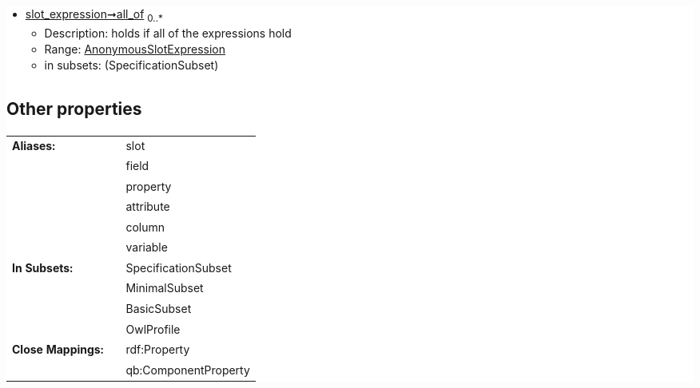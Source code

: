  * [slot_expression➞all_of](slot_expression_all_of.md)  <sub>0..\*</sub>
     * Description: holds if all of the expressions hold
     * Range: [AnonymousSlotExpression](AnonymousSlotExpression.md)
     * in subsets: (SpecificationSubset)

## Other properties

|  |  |  |
| --- | --- | --- |
| **Aliases:** | | slot |
|  | | field |
|  | | property |
|  | | attribute |
|  | | column |
|  | | variable |
| **In Subsets:** | | SpecificationSubset |
|  | | MinimalSubset |
|  | | BasicSubset |
|  | | OwlProfile |
| **Close Mappings:** | | rdf:Property |
|  | | qb:ComponentProperty |

